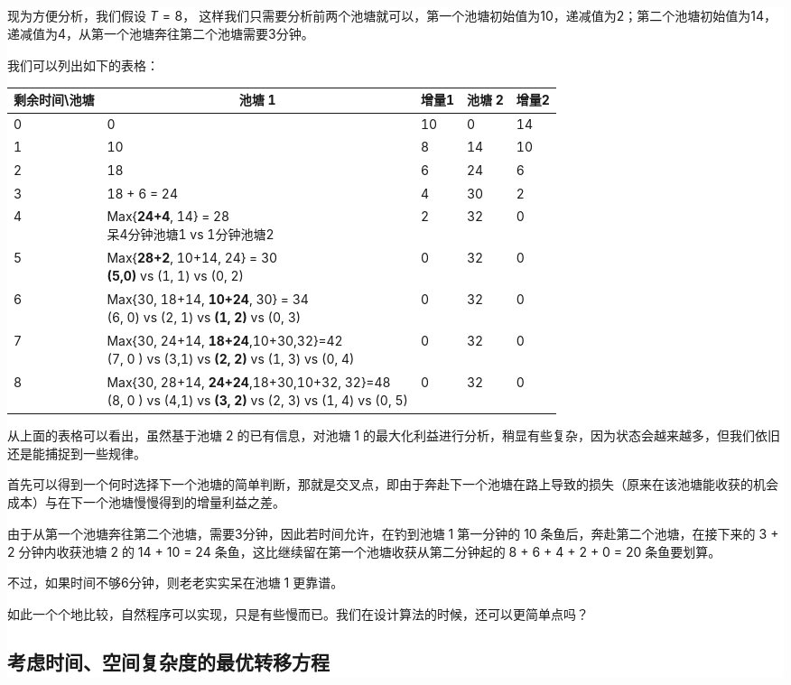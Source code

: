 现为方便分析，我们假设 $T = 8$， 这样我们只需要分析前两个池塘就可以，第一个池塘初始值为10，递减值为2；第二个池塘初始值为14，递减值为4，从第一个池塘奔往第二个池塘需要3分钟。

我们可以列出如下的表格：

| 剩余时间\池塘 | 池塘 1                                                       | 增量1 | 池塘 2 | 增量2 |
| ------------- | ------------------------------------------------------------ | ----- | ------ | ----- |
| 0             | 0                                                            | 10    | 0      | 14    |
| 1             | 10                                                           | 8     | 14     | 10    |
| 2             | 18                                                           | 6     | 24     | 6     |
| 3             | 18 + 6 = 24                                                  | 4     | 30     | 2     |
| 4             | Max{**24+4**, 14} = 28<br />呆4分钟池塘1 vs 1分钟池塘2       | 2     | 32     | 0     |
| 5             | Max{**28+2**, 10+14, 24} = 30<br />**(5,0)** vs (1, 1) vs (0, 2) | 0     | 32     | 0     |
| 6             | Max{30, 18+14, **10+24**, 30} = 34<br />(6, 0) vs (2, 1) vs **(1, 2)** vs (0, 3) | 0     | 32     | 0     |
| 7             | Max{30, 24+14, **18+24**,10+30,32}=42<br />(7, 0 ) vs (3,1) vs **(2, 2)** vs (1, 3) vs (0, 4) | 0     | 32     | 0     |
| 8             | Max{30, 28+14, **24+24**,18+30,10+32, 32}=48<br />(8, 0 ) vs (4,1) vs **(3, 2)** vs (2, 3) vs (1, 4) vs (0, 5) | 0     | 32     | 0     |



从上面的表格可以看出，虽然基于池塘 2 的已有信息，对池塘 1 的最大化利益进行分析，稍显有些复杂，因为状态会越来越多，但我们依旧还是能捕捉到一些规律。

首先可以得到一个何时选择下一个池塘的简单判断，那就是交叉点，即由于奔赴下一个池塘在路上导致的损失（原来在该池塘能收获的机会成本）与在下一个池塘慢慢得到的增量利益之差。

由于从第一个池塘奔往第二个池塘，需要3分钟，因此若时间允许，在钓到池塘 1 第一分钟的 10 条鱼后，奔赴第二个池塘，在接下来的 3 + 2 分钟内收获池塘 2 的 14 + 10 = 24 条鱼，这比继续留在第一个池塘收获从第二分钟起的 8 + 6 + 4 + 2 + 0 = 20 条鱼要划算。

不过，如果时间不够6分钟，则老老实实呆在池塘 1 更靠谱。

如此一个个地比较，自然程序可以实现，只是有些慢而已。我们在设计算法的时候，还可以更简单点吗？

## 考虑时间、空间复杂度的最优转移方程













